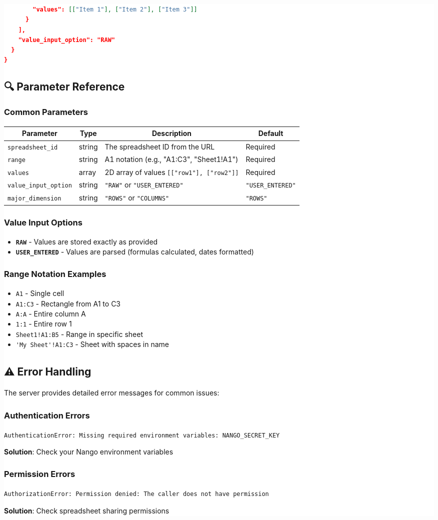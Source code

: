 ```json
        "values": [["Item 1"], ["Item 2"], ["Item 3"]]
      }
    ],
    "value_input_option": "RAW"
  }
}
```

## 🔍 Parameter Reference

### Common Parameters

| Parameter | Type | Description | Default |
|-----------|------|-------------|---------|
| `spreadsheet_id` | string | The spreadsheet ID from the URL | Required |
| `range` | string | A1 notation (e.g., "A1:C3", "Sheet1!A1") | Required |
| `values` | array | 2D array of values `[["row1"], ["row2"]]` | Required |
| `value_input_option` | string | `"RAW"` or `"USER_ENTERED"` | `"USER_ENTERED"` |
| `major_dimension` | string | `"ROWS"` or `"COLUMNS"` | `"ROWS"` |

### Value Input Options

- **`RAW`** - Values are stored exactly as provided
- **`USER_ENTERED`** - Values are parsed (formulas calculated, dates formatted)

### Range Notation Examples

- `A1` - Single cell
- `A1:C3` - Rectangle from A1 to C3
- `A:A` - Entire column A
- `1:1` - Entire row 1
- `Sheet1!A1:B5` - Range in specific sheet
- `'My Sheet'!A1:C3` - Sheet with spaces in name

## ⚠️ Error Handling

The server provides detailed error messages for common issues:

### Authentication Errors
```
AuthenticationError: Missing required environment variables: NANGO_SECRET_KEY
```
**Solution**: Check your Nango environment variables

### Permission Errors  
```
AuthorizationError: Permission denied: The caller does not have permission
```
**Solution**: Check spreadsheet sharing permissions
